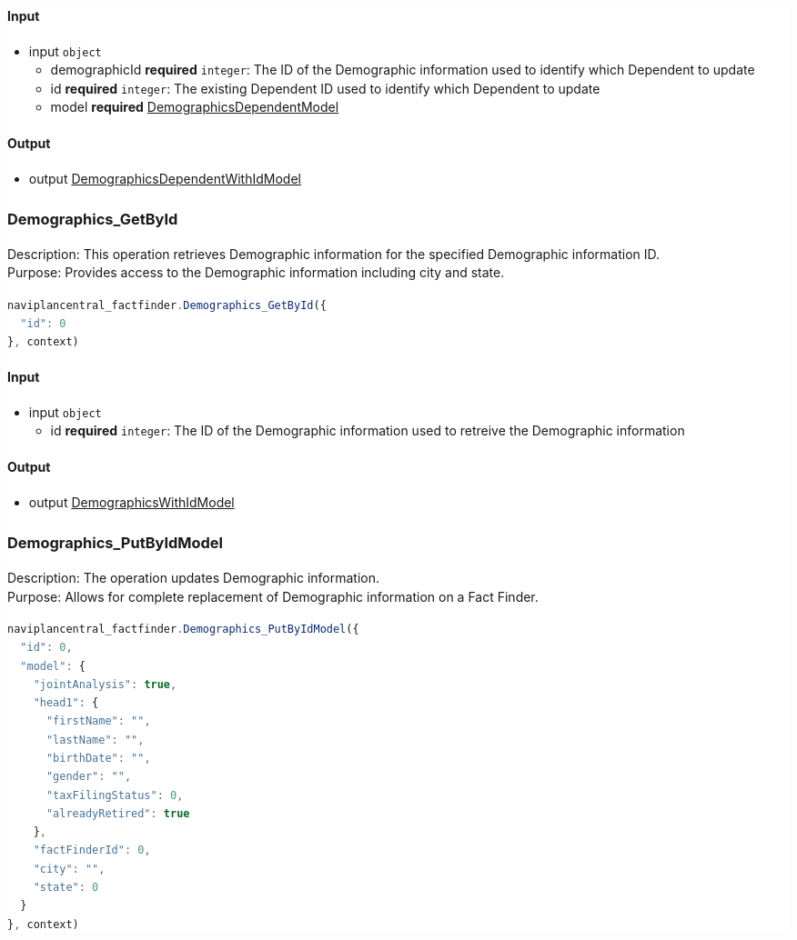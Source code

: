 #### Input
* input `object`
  * demographicId **required** `integer`: The ID of the Demographic information used to identify which Dependent to update
  * id **required** `integer`: The existing Dependent ID used to identify which Dependent to update
  * model **required** [DemographicsDependentModel](#demographicsdependentmodel)

#### Output
* output [DemographicsDependentWithIdModel](#demographicsdependentwithidmodel)

### Demographics_GetById
Description: This operation retrieves Demographic information for the specified Demographic information ID.<br />
              Purpose: Provides access to the Demographic information including city and state.


```js
naviplancentral_factfinder.Demographics_GetById({
  "id": 0
}, context)
```

#### Input
* input `object`
  * id **required** `integer`: The ID of the Demographic information used to retreive the Demographic information

#### Output
* output [DemographicsWithIdModel](#demographicswithidmodel)

### Demographics_PutByIdModel
Description: The operation updates Demographic information.<br />
              Purpose: Allows for complete replacement of Demographic information on a Fact Finder.


```js
naviplancentral_factfinder.Demographics_PutByIdModel({
  "id": 0,
  "model": {
    "jointAnalysis": true,
    "head1": {
      "firstName": "",
      "lastName": "",
      "birthDate": "",
      "gender": "",
      "taxFilingStatus": 0,
      "alreadyRetired": true
    },
    "factFinderId": 0,
    "city": "",
    "state": 0
  }
}, context)
```

